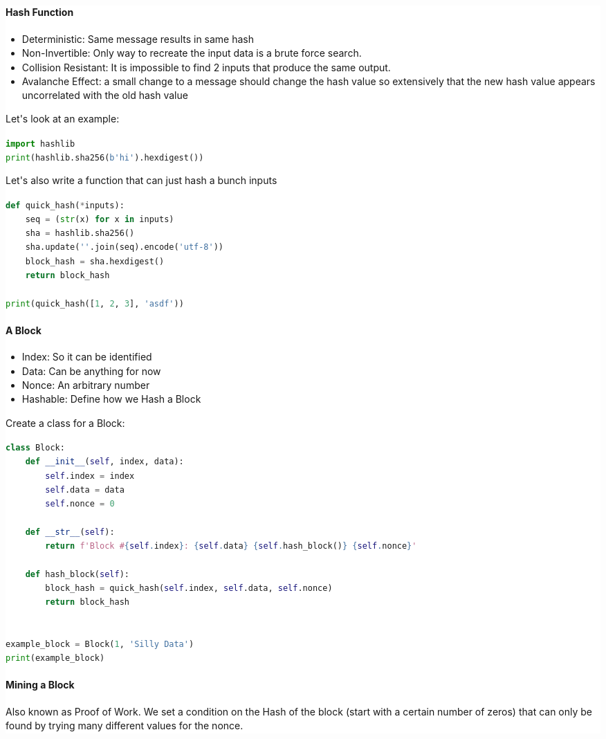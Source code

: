 #### Hash Function
- Deterministic: Same message results in same hash
- Non-Invertible: Only way to recreate the input data is a brute force search.
- Collision Resistant: It is impossible to find 2 inputs that produce the same output.
- Avalanche Effect: a small change to a message should change the hash value so extensively that the new hash value appears uncorrelated with the old hash value

Let's look at an example:

```python
import hashlib
print(hashlib.sha256(b'hi').hexdigest())
```

Let's also write a function that can just hash a bunch inputs

```python
def quick_hash(*inputs):
    seq = (str(x) for x in inputs)
    sha = hashlib.sha256()
    sha.update(''.join(seq).encode('utf-8'))
    block_hash = sha.hexdigest()
    return block_hash

print(quick_hash([1, 2, 3], 'asdf'))
```

#### A Block
- Index: So it can be identified
- Data: Can be anything for now
- Nonce: An arbitrary number
- Hashable: Define how we Hash a Block

Create a class for a Block:
```python
class Block:
    def __init__(self, index, data):
        self.index = index
        self.data = data
        self.nonce = 0

    def __str__(self):
        return f'Block #{self.index}: {self.data} {self.hash_block()} {self.nonce}'

    def hash_block(self):
        block_hash = quick_hash(self.index, self.data, self.nonce)
        return block_hash


example_block = Block(1, 'Silly Data')
print(example_block)
```

#### Mining a Block
Also known as Proof of Work. We set a condition on the Hash of the block (start with a certain number of zeros) that can only be found by trying many different values for the nonce.
